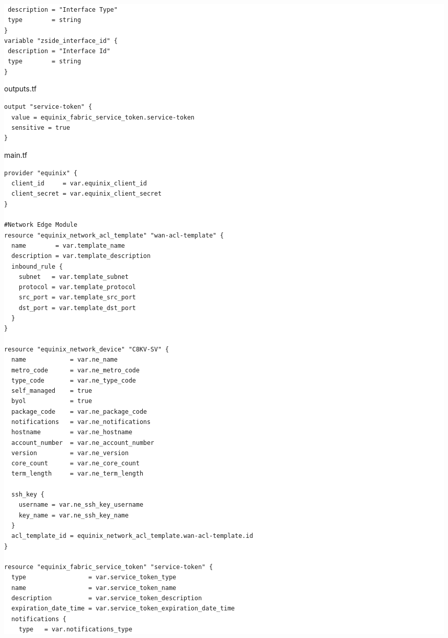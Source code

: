  ```hcl
  description = "Interface Type"
  type        = string
}
variable "zside_interface_id" {
  description = "Interface Id"
  type        = string
}
```

outputs.tf
```hcl
output "service-token" {
  value = equinix_fabric_service_token.service-token
  sensitive = true
}
```

main.tf
```hcl
provider "equinix" {
  client_id     = var.equinix_client_id
  client_secret = var.equinix_client_secret
}

#Network Edge Module
resource "equinix_network_acl_template" "wan-acl-template" {
  name        = var.template_name
  description = var.template_description
  inbound_rule {
    subnet   = var.template_subnet
    protocol = var.template_protocol
    src_port = var.template_src_port
    dst_port = var.template_dst_port
  }
}

resource "equinix_network_device" "C8KV-SV" {
  name            = var.ne_name
  metro_code      = var.ne_metro_code
  type_code       = var.ne_type_code
  self_managed    = true
  byol            = true
  package_code    = var.ne_package_code
  notifications   = var.ne_notifications
  hostname        = var.ne_hostname
  account_number  = var.ne_account_number
  version         = var.ne_version
  core_count      = var.ne_core_count
  term_length     = var.ne_term_length

  ssh_key {
    username = var.ne_ssh_key_username
    key_name = var.ne_ssh_key_name
  }
  acl_template_id = equinix_network_acl_template.wan-acl-template.id
}

resource "equinix_fabric_service_token" "service-token" {
  type                 = var.service_token_type
  name                 = var.service_token_name
  description          = var.service_token_description
  expiration_date_time = var.service_token_expiration_date_time
  notifications {
    type   = var.notifications_type
```